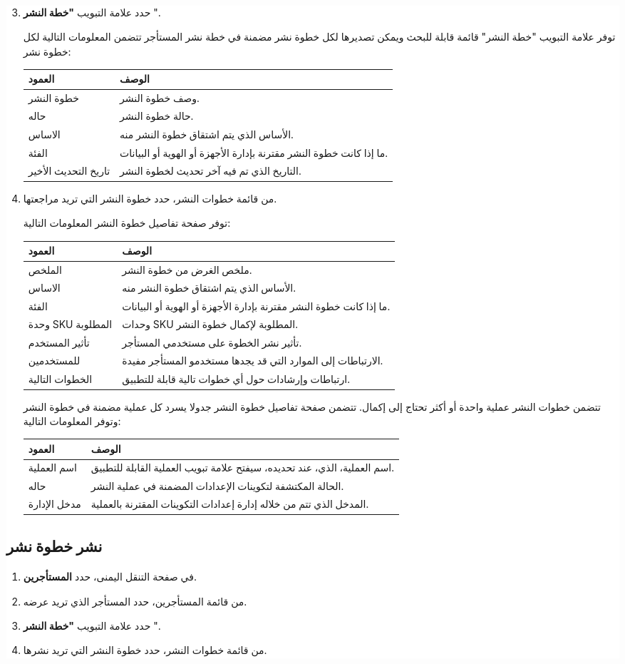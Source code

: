3. حدد علامة التبويب **"خطة النشر** ".

    توفر علامة التبويب "خطة النشر" قائمة قابلة للبحث ويمكن تصديرها لكل خطوة نشر مضمنة في خطة نشر المستأجر تتضمن المعلومات التالية لكل خطوة نشر:

    | العمود            | الوصف |
    |-----------------|-------------------------------------------------------------------------------------|
    | خطوة النشر | وصف خطوة النشر.                                                     |
    | حاله          | حالة خطوة النشر.                                                  |
    | الاساس        | الأساس الذي يتم اشتقاق خطوة النشر منه.                             |
    | الفئة        | ما إذا كانت خطوة النشر مقترنة بإدارة الأجهزة أو الهوية أو البيانات. |
    | تاريخ التحديث الأخير    | التاريخ الذي تم فيه آخر تحديث لخطوة النشر.                             |

4. من قائمة خطوات النشر، حدد خطوة النشر التي تريد مراجعتها.

    توفر صفحة تفاصيل خطوة النشر المعلومات التالية:

    | العمود            | الوصف |
    |-------------------|-----------------------------------------------------------------------------------------------|
    | الملخص        | ملخص الغرض من خطوة النشر.                                         |
    | الاساس       | الأساس الذي يتم اشتقاق خطوة النشر منه.                             |
    | الفئة       | ما إذا كانت خطوة النشر مقترنة بإدارة الأجهزة أو الهوية أو البيانات. |
    | وحدة SKU المطلوبة   | وحدات SKU المطلوبة لإكمال خطوة النشر.                                      |
    | تأثير المستخدم    | تأثير نشر الخطوة على مستخدمي المستأجر.                             |
    | للمستخدمين | الارتباطات إلى الموارد التي قد يجدها مستخدمو المستأجر مفيدة.                             |
    | الخطوات التالية     | ارتباطات وإرشادات حول أي خطوات تالية قابلة للتطبيق.                                |

    تتضمن خطوات النشر عملية واحدة أو أكثر تحتاج إلى إكمال. تتضمن صفحة تفاصيل خطوة النشر جدولا يسرد كل عملية مضمنة في خطوة النشر وتوفر المعلومات التالية:

    | العمود            | الوصف |
    |-------------------|-------------------------------------------------------------|
    | اسم العملية      | اسم العملية، الذي، عند تحديده، سيفتح علامة تبويب العملية القابلة للتطبيق.          |
    | حاله            | الحالة المكتشفة لتكوينات الإعدادات المضمنة في عملية النشر.           |
    | مدخل الإدارة | المدخل الذي تتم من خلاله إدارة إعدادات التكوينات المقترنة بالعملية. |

## <a name="deploy-a-deployment-step"></a>نشر خطوة نشر

1. في صفحة التنقل اليمنى، حدد **المستأجرين**.

2. من قائمة المستأجرين، حدد المستأجر الذي تريد عرضه.

3. حدد علامة التبويب **"خطة النشر** ".

4. من قائمة خطوات النشر، حدد خطوة النشر التي تريد نشرها.
